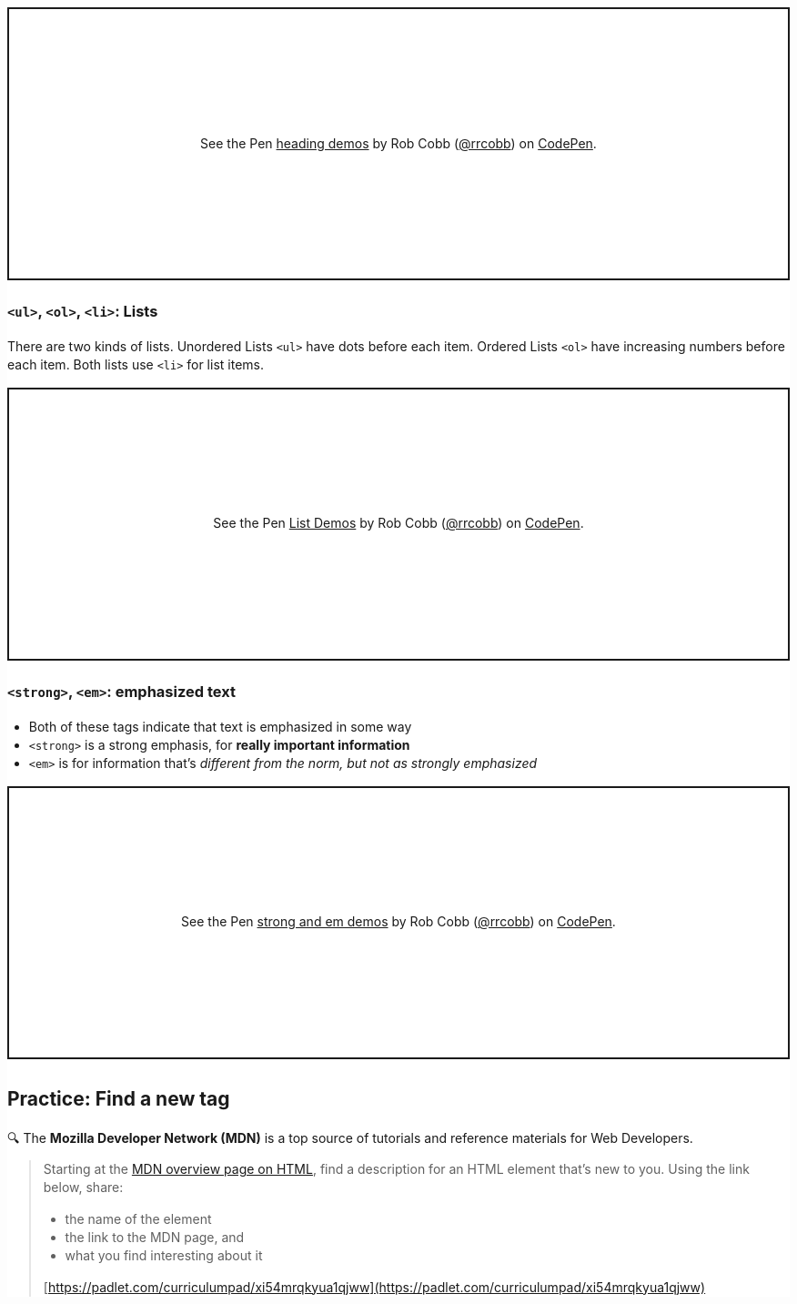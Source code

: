 <p class="codepen" data-height="300" data-default-tab="html,result" data-slug-hash="oNqXKGK" data-user="rrcobb" style="height: 300px; box-sizing: border-box; display: flex; align-items: center; justify-content: center; border: 2px solid; margin: 1em 0; padding: 1em;">
  <span>See the Pen <a href="https://codepen.io/rrcobb/pen/oNqXKGK">
  heading demos</a> by Rob Cobb (<a href="https://codepen.io/rrcobb">@rrcobb</a>)
  on <a href="https://codepen.io">CodePen</a>.</span>
</p>
<script async src="https://cpwebassets.codepen.io/assets/embed/ei.js"></script>

### `<ul>`, `<ol>`,  `<li>`: Lists

There are two kinds of lists. Unordered Lists `<ul>` have dots before each item. Ordered Lists `<ol>` have increasing numbers before each item. Both lists use `<li>` for list items.

<p class="codepen" data-height="300" data-default-tab="html,result" data-slug-hash="QWmbeOq" data-user="rrcobb" style="height: 300px; box-sizing: border-box; display: flex; align-items: center; justify-content: center; border: 2px solid; margin: 1em 0; padding: 1em;">
  <span>See the Pen <a href="https://codepen.io/rrcobb/pen/QWmbeOq">
  List Demos</a> by Rob Cobb (<a href="https://codepen.io/rrcobb">@rrcobb</a>)
  on <a href="https://codepen.io">CodePen</a>.</span>
</p>
<script async src="https://cpwebassets.codepen.io/assets/embed/ei.js"></script>

### `<strong>`, `<em>`: emphasized text

- Both of these tags indicate that text is emphasized in some way
- `<strong>` is a strong emphasis, for **really important information**
- `<em>` is for information that’s *different from the norm, but not as strongly emphasized*

<p class="codepen" data-height="300" data-default-tab="html,result" data-slug-hash="PoRqMEb" data-user="rrcobb" style="height: 300px; box-sizing: border-box; display: flex; align-items: center; justify-content: center; border: 2px solid; margin: 1em 0; padding: 1em;">
  <span>See the Pen <a href="https://codepen.io/rrcobb/pen/PoRqMEb">
  strong and em demos</a> by Rob Cobb (<a href="https://codepen.io/rrcobb">@rrcobb</a>)
  on <a href="https://codepen.io">CodePen</a>.</span>
</p>
<script async src="https://cpwebassets.codepen.io/assets/embed/ei.js"></script>

## Practice: Find a new tag

🔍 The **Mozilla Developer Network (MDN)** is a top source of tutorials and reference materials for Web Developers.

> Starting at the [MDN overview page on HTML](https://developer.mozilla.org/en-US/docs/Web/HTML), find a description for an HTML element that’s new to you. Using the link below, share:
>
> - the name of the element
> - the link to the MDN page, and
> - what you find interesting about it
>
> [https://padlet.com/curriculumpad/xi54mrqkyua1qjww](https://padlet.com/curriculumpad/xi54mrqkyua1qjww)
